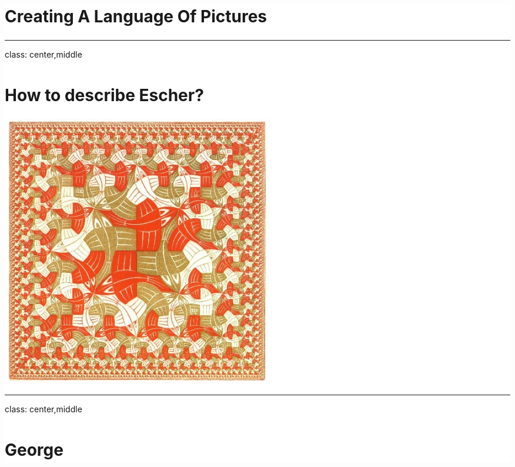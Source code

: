 Creating A Language Of Pictures
===============================

---
class: center,middle
# How to describe Escher?
<img src="SquareLimit500.jpg" width="450">

---
class: center,middle
# George